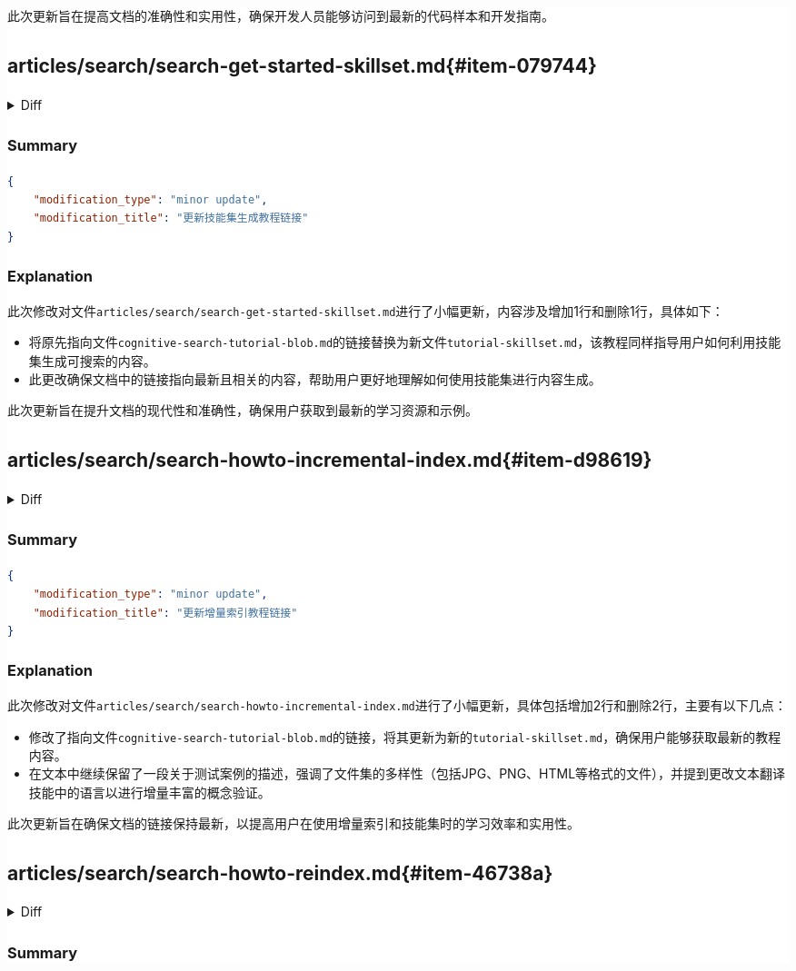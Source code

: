 此次更新旨在提高文档的准确性和实用性，确保开发人员能够访问到最新的代码样本和开发指南。

## articles/search/search-get-started-skillset.md{#item-079744}

<details><summary>Diff</summary></details>

### Summary

```json
{
    "modification_type": "minor update",
    "modification_title": "更新技能集生成教程链接"
}
```

### Explanation
此次修改对文件`articles/search/search-get-started-skillset.md`进行了小幅更新，内容涉及增加1行和删除1行，具体如下：

- 将原先指向文件`cognitive-search-tutorial-blob.md`的链接替换为新文件`tutorial-skillset.md`，该教程同样指导用户如何利用技能集生成可搜索的内容。
- 此更改确保文档中的链接指向最新且相关的内容，帮助用户更好地理解如何使用技能集进行内容生成。

此次更新旨在提升文档的现代性和准确性，确保用户获取到最新的学习资源和示例。

## articles/search/search-howto-incremental-index.md{#item-d98619}

<details><summary>Diff</summary></details>

### Summary

```json
{
    "modification_type": "minor update",
    "modification_title": "更新增量索引教程链接"
}
```

### Explanation
此次修改对文件`articles/search/search-howto-incremental-index.md`进行了小幅更新，具体包括增加2行和删除2行，主要有以下几点：

- 修改了指向文件`cognitive-search-tutorial-blob.md`的链接，将其更新为新的`tutorial-skillset.md`，确保用户能够获取最新的教程内容。
- 在文本中继续保留了一段关于测试案例的描述，强调了文件集的多样性（包括JPG、PNG、HTML等格式的文件），并提到更改文本翻译技能中的语言以进行增量丰富的概念验证。

此次更新旨在确保文档的链接保持最新，以提高用户在使用增量索引和技能集时的学习效率和实用性。

## articles/search/search-howto-reindex.md{#item-46738a}

<details><summary>Diff</summary></details>

### Summary

